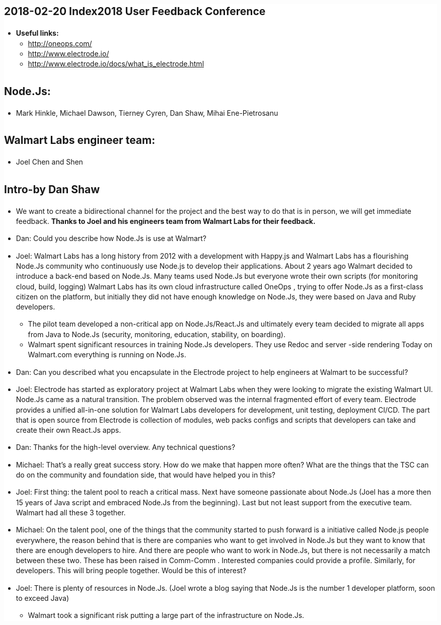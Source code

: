 ## 2018-02-20 Index2018 User Feedback Conference

* **Useful links:** 
   * http://oneops.com/
   * http://www.electrode.io/
   * http://www.electrode.io/docs/what_is_electrode.html 
                
## Node.Js:
* Mark Hinkle, Michael Dawson, Tierney Cyren, Dan Shaw, Mihai Ene-Pietrosanu
## Walmart Labs engineer team:
* Joel Chen and Shen

## Intro-by Dan Shaw
* We want to create a bidirectional channel for the project and the best way to do that is in person,
  we will get immediate feedback. 
  **Thanks to Joel and his engineers team from Walmart Labs for their feedback.**
* Dan: Could you describe how Node.Js is use at Walmart?
* Joel: Walmart Labs has a long history from 2012 with a development with Happy.js and Walmart Labs
  has a flourishing Node.Js community who continuously use Node.js to develop their applications.
  About 2 years ago Walmart decided to introduce a back-end based on Node.Js. Many teams used Node.Js
  but everyone wrote their own scripts (for monitoring cloud, build, logging) 
  Walmart Labs has its own cloud infrastructure called OneOps , trying to offer Node.Js as a first-class 
  citizen on the platform, but initially they did not have enough knowledge on Node.Js, 
  they were based on Java and Ruby developers.
  * The pilot team developed a non-critical app on Node.Js/React.Js and ultimately
  every team decided to migrate all apps from Java to Node.Js 
  (security, monitoring, education, stability, on boarding). 
  * Walmart spent significant resources in training Node.Js developers.
  They use Redoc and server -side rendering
  Today on Walmart.com everything is running on Node.Js.
  
* Dan: Can you described what you encapsulate in the Electrode project to help engineers at Walmart to be successful?  
* Joel: Electrode has started as exploratory project at Walmart Labs when they were looking
to migrate the existing Walmart UI. Node.Js came as a natural transition. 
The problem observed was the internal fragmented effort of every team. 
Electrode provides a unified all-in-one solution for Walmart Labs developers for development,
unit testing, deployment CI/CD. The part that is open source from Electrode is collection of modules,
web packs configs and scripts that developers can take and create their own React.Js apps.
* Dan: Thanks for the high-level overview. Any technical questions?
* Michael: That’s a really great success story. How do we make that happen more often?
What are the things that the TSC can do on the community and foundation side, 
that would have helped you in this?
* Joel: First thing: the talent pool to reach a critical mass. Next have someone passionate about Node.Js
(Joel has a more then 15 years of Java script and embraced Node.Js from the beginning).
Last but not least support from the executive team. Walmart had all these 3 together. 
* Michael: On the talent pool, one of the things that the community started to push forward
is a initiative called Node.js people everywhere, the reason behind that is there are companies
who want to get involved in Node.Js but they want to know that there are enough developers to hire.
And there are people who want to work in Node.Js, but there is not necessarily a match between these two. 
These has been raised in Comm-Comm . Interested companies could provide a profile. Similarly, for developers.
This will bring people together. Would be this of interest?  
* Joel: There is plenty of resources in Node.Js.
(Joel wrote a blog saying that Node.Js is the number 1 developer platform, soon to exceed Java)
  * Walmart took a significant risk putting a large part of the infrastructure on Node.Js.